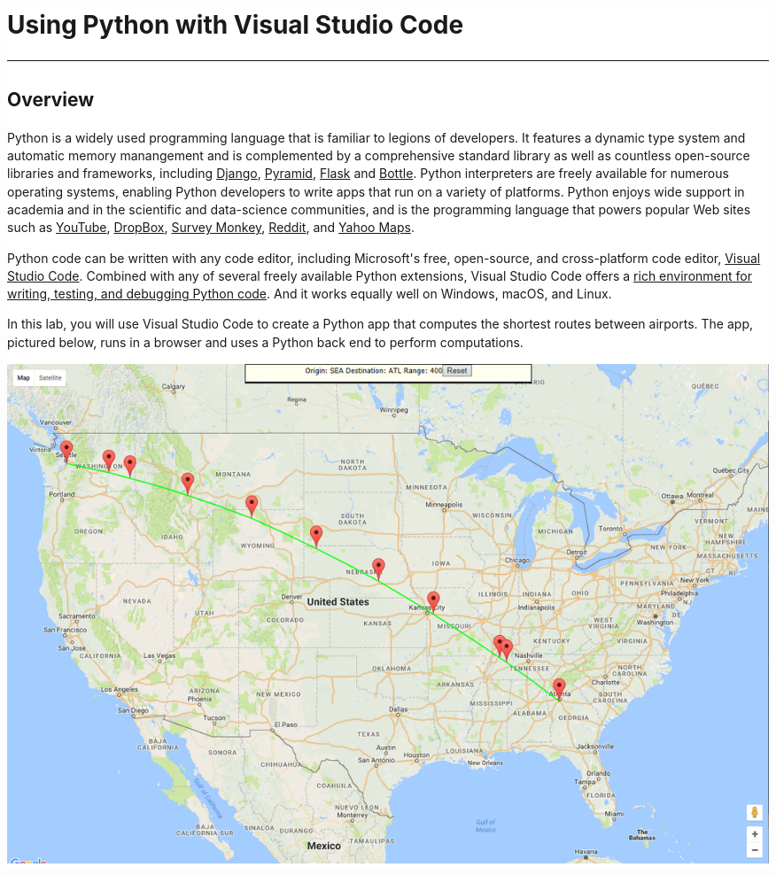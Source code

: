 <a name="HOLTitle"></a>
# Using Python with Visual Studio Code #

---

<a name="Overview"></a>
## Overview ##

Python is a widely used programming language that is familiar to legions of developers. It features a dynamic type system and automatic memory manangement and is complemented by a comprehensive standard library as well as countless open-source libraries and frameworks, including [Django](http://www.djangoproject.com/), [Pyramid](http://www.pylonsproject.org/), [Flask](http://flask.pocoo.org/) and [Bottle](http://bottlepy.org/). Python interpreters are freely available for numerous operating systems, enabling Python developers to write apps that run on a variety of platforms. Python enjoys wide support in academia and in the scientific and data-science communities, and is the programming language that powers popular Web sites such as [YouTube](https://www.youtube.com/), [DropBox](https://www.dropbox.com/), [Survey Monkey](https://www.surveymonkey.com/), [Reddit](https://www.reddit.com/), and [Yahoo Maps](https://maps.yahoo.com/b/).

Python code can be written with any code editor, including Microsoft's free, open-source, and cross-platform code editor, [Visual Studio Code](https://code.visualstudio.com). Combined with any of several freely available Python extensions, Visual Studio Code offers a [rich environment for writing, testing, and debugging Python code](https://code.visualstudio.com/docs/languages/python). And it works equally well on Windows, macOS, and Linux.

In this lab, you will use Visual Studio Code to create a Python app that computes the shortest routes between airports. The app, pictured below, runs in a browser and uses a Python back end to perform computations.

![](images/test-output.png)

